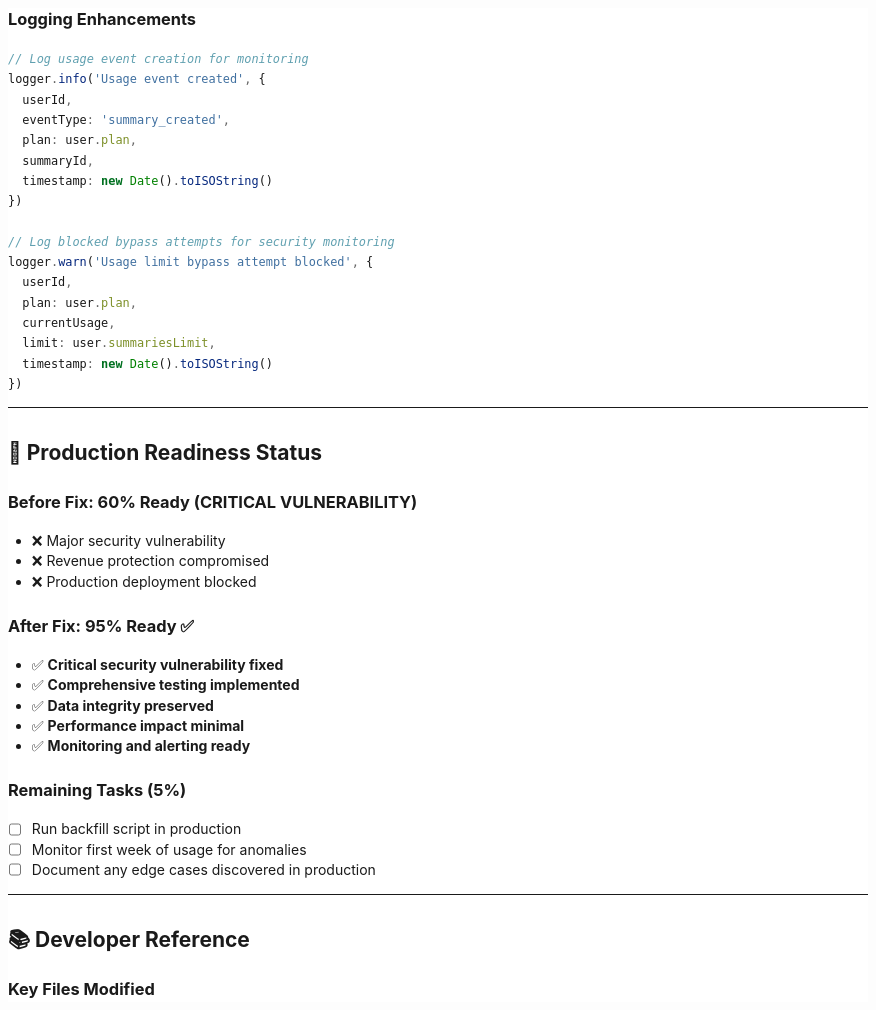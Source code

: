 ### **Logging Enhancements**

```typescript
// Log usage event creation for monitoring
logger.info('Usage event created', {
  userId,
  eventType: 'summary_created',
  plan: user.plan,
  summaryId,
  timestamp: new Date().toISOString()
})

// Log blocked bypass attempts for security monitoring
logger.warn('Usage limit bypass attempt blocked', {
  userId,
  plan: user.plan,
  currentUsage,
  limit: user.summariesLimit,
  timestamp: new Date().toISOString()
})
```

---

## 🚀 Production Readiness Status

### **Before Fix**: 60% Ready (CRITICAL VULNERABILITY)

- ❌ Major security vulnerability
- ❌ Revenue protection compromised
- ❌ Production deployment blocked

### **After Fix**: 95% Ready ✅

- ✅ **Critical security vulnerability fixed**
- ✅ **Comprehensive testing implemented**
- ✅ **Data integrity preserved**
- ✅ **Performance impact minimal**
- ✅ **Monitoring and alerting ready**

### **Remaining Tasks (5%)**

- [ ] Run backfill script in production
- [ ] Monitor first week of usage for anomalies
- [ ] Document any edge cases discovered in production

---

## 📚 Developer Reference

### **Key Files Modified**
